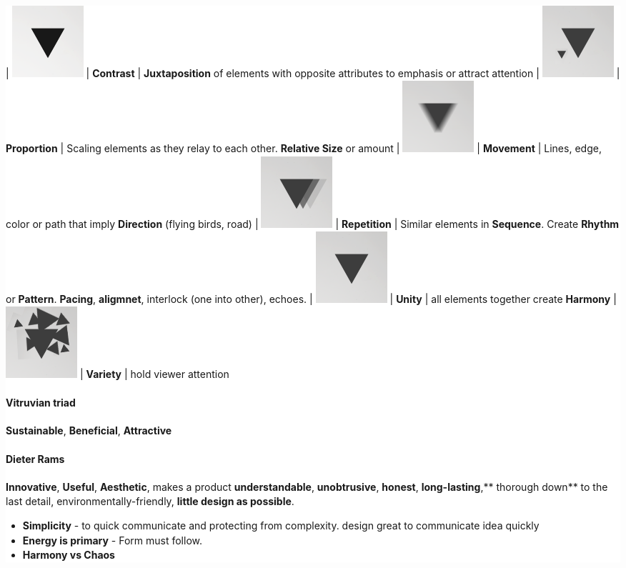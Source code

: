  | ![](/src/gestalt/con2.png) |  **Contrast** | **Juxtaposition** of elements with opposite attributes to emphasis or attract attention
 | ![](/src/gestalt/prop.png) |  **Proportion**  | Scaling elements as they relay to each other. **Relative Size** or amount
 |  ![](/src/gestalt/mot.png) |  **Movement** | Lines, edge, color or path that imply **Direction** (flying birds, road)
 |  ![](/src/gestalt/rep.png) |  **Repetition** | Similar elements in **Sequence**. Create **Rhythm** or **Pattern**. **Pacing**, **aligmnet**, interlock (one into other), echoes.
 |  ![](/src/gestalt/uni.png) |  **Unity** | all elements together create **Harmony**
 |  ![](/src/gestalt/var.png) |  **Variety** | hold viewer attention


#### Vitruvian triad
**Sustainable**, **Beneficial**, **Attractive**

#### Dieter Rams
**Innovative**, **Useful**, **Aesthetic**, makes a product **understandable**, **unobtrusive**, **honest**, **long-lasting**,** thorough down** to the last detail, environmentally-friendly, **little design as possible**.
- **Simplicity** - to quick communicate and protecting from complexity.
design great to communicate idea quickly
- **Energy is primary** - Form must follow.
- **Harmony vs Chaos**
